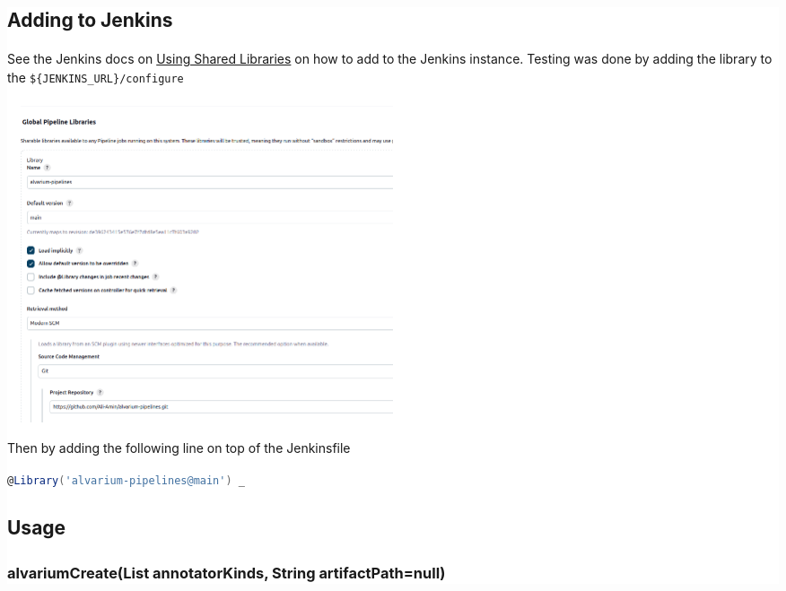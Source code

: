 ## Adding to Jenkins
See the Jenkins docs on [Using Shared Libraries](https://www.jenkins.io/doc/book/pipeline/shared-libraries/) on how to add to the Jenkins instance. Testing was done by adding the library to the `${JENKINS_URL}/configure` 

<img src="./docs/images/global-pipelines.png" width="50%">

Then by adding the following line on top of the Jenkinsfile
```groovy
@Library('alvarium-pipelines@main') _
```

## Usage

### **alvariumCreate(List<String> annotatorKinds, String artifactPath=null)**
